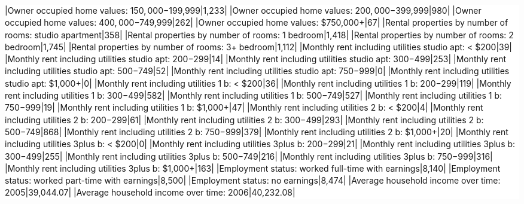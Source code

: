 |Owner occupied home values: $150,000-$199,999|1,233|
|Owner occupied home values: $200,000-$399,999|980|
|Owner occupied home values: $400,000-$749,999|262|
|Owner occupied home values: $750,000+|67|
|Rental properties by number of rooms: studio apartment|358|
|Rental properties by number of rooms: 1 bedroom|1,418|
|Rental properties by number of rooms: 2 bedroom|1,745|
|Rental properties by number of rooms: 3+ bedroom|1,112|
|Monthly rent including utilities studio apt: < $200|39|
|Monthly rent including utilities studio apt: $200-$299|14|
|Monthly rent including utilities studio apt: $300-$499|253|
|Monthly rent including utilities studio apt: $500-$749|52|
|Monthly rent including utilities studio apt: $750-$999|0|
|Monthly rent including utilities studio apt: $1,000+|0|
|Monthly rent including utilities 1 b: < $200|36|
|Monthly rent including utilities 1 b: $200-$299|119|
|Monthly rent including utilities 1 b: $300-$499|582|
|Monthly rent including utilities 1 b: $500-$749|527|
|Monthly rent including utilities 1 b: $750-$999|19|
|Monthly rent including utilities 1 b: $1,000+|47|
|Monthly rent including utilities 2 b: < $200|4|
|Monthly rent including utilities 2 b: $200-$299|61|
|Monthly rent including utilities 2 b: $300-$499|293|
|Monthly rent including utilities 2 b: $500-$749|868|
|Monthly rent including utilities 2 b: $750-$999|379|
|Monthly rent including utilities 2 b: $1,000+|20|
|Monthly rent including utilities 3plus b: < $200|0|
|Monthly rent including utilities 3plus b: $200-$299|21|
|Monthly rent including utilities 3plus b: $300-$499|255|
|Monthly rent including utilities 3plus b: $500-$749|216|
|Monthly rent including utilities 3plus b: $750-$999|316|
|Monthly rent including utilities 3plus b: $1,000+|163|
|Employment status: worked full-time with earnings|8,140|
|Employment status: worked part-time with earnings|8,500|
|Employment status: no earnings|8,474|
|Average household income over time: 2005|39,044.07|
|Average household income over time: 2006|40,232.08|